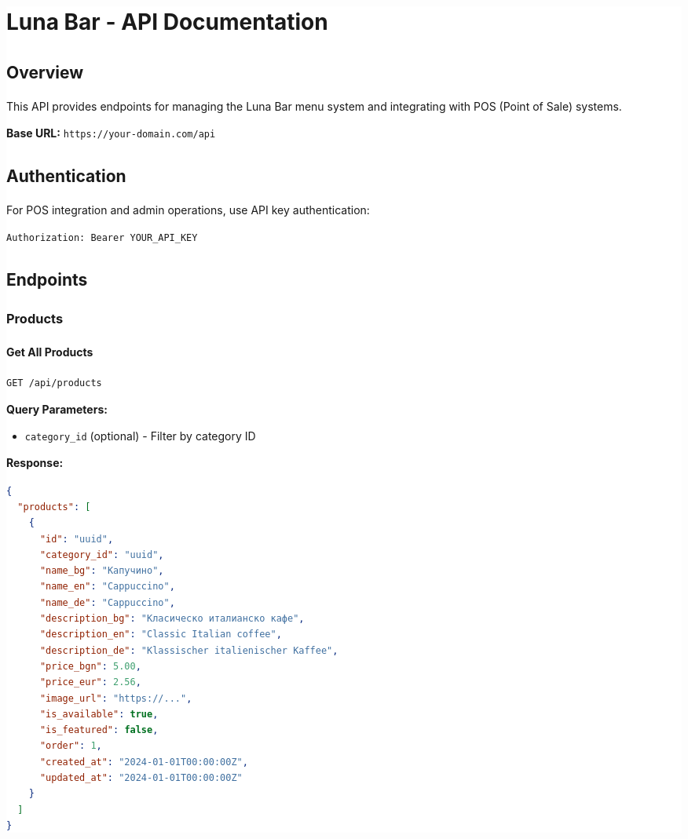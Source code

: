 # Luna Bar - API Documentation

## Overview

This API provides endpoints for managing the Luna Bar menu system and integrating with POS (Point of Sale) systems.

**Base URL:** `https://your-domain.com/api`

## Authentication

For POS integration and admin operations, use API key authentication:

```
Authorization: Bearer YOUR_API_KEY
```

## Endpoints

### Products

#### Get All Products

```http
GET /api/products
```

**Query Parameters:**
- `category_id` (optional) - Filter by category ID

**Response:**
```json
{
  "products": [
    {
      "id": "uuid",
      "category_id": "uuid",
      "name_bg": "Капучино",
      "name_en": "Cappuccino",
      "name_de": "Cappuccino",
      "description_bg": "Класическо италианско кафе",
      "description_en": "Classic Italian coffee",
      "description_de": "Klassischer italienischer Kaffee",
      "price_bgn": 5.00,
      "price_eur": 2.56,
      "image_url": "https://...",
      "is_available": true,
      "is_featured": false,
      "order": 1,
      "created_at": "2024-01-01T00:00:00Z",
      "updated_at": "2024-01-01T00:00:00Z"
    }
  ]
}
```
